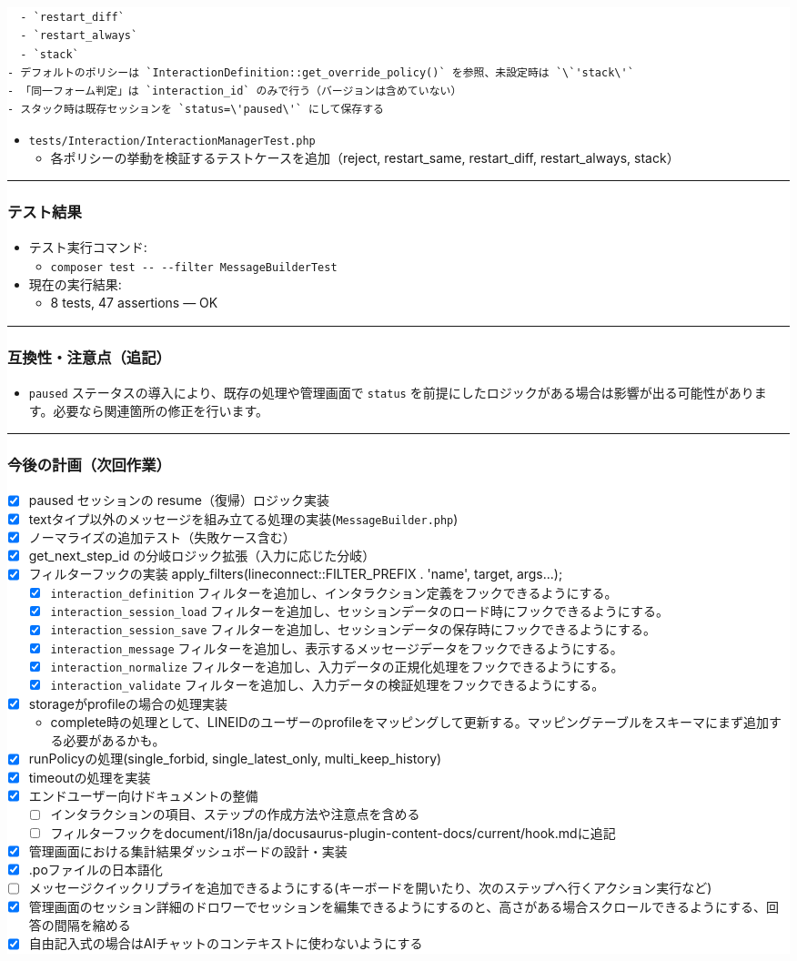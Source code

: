       - `restart_diff`
      - `restart_always`
      - `stack`
    - デフォルトのポリシーは `InteractionDefinition::get_override_policy()` を参照、未設定時は `\`'stack\'`
    - 「同一フォーム判定」は `interaction_id` のみで行う（バージョンは含めていない）
    - スタック時は既存セッションを `status=\'paused\'` にして保存する
  - `tests/Interaction/InteractionManagerTest.php`
    - 各ポリシーの挙動を検証するテストケースを追加（reject, restart_same, restart_diff, restart_always, stack）

---

### テスト結果
- テスト実行コマンド:
  - `composer test -- --filter MessageBuilderTest`
- 現在の実行結果:
  - 8 tests, 47 assertions — OK

---

### 互換性・注意点（追記）
- `paused` ステータスの導入により、既存の処理や管理画面で `status` を前提にしたロジックがある場合は影響が出る可能性があります。必要なら関連箇所の修正を行います。

---

### 今後の計画（次回作業）
- [x] paused セッションの resume（復帰）ロジック実装
- [x] textタイプ以外のメッセージを組み立てる処理の実装(`MessageBuilder.php`)
- [x] ノーマライズの追加テスト（失敗ケース含む）
- [x] get_next_step_id の分岐ロジック拡張（入力に応じた分岐）
- [x] フィルターフックの実装 apply_filters(lineconnect::FILTER_PREFIX . \'name\', target, args...);
  - [x] `interaction_definition` フィルターを追加し、インタラクション定義をフックできるようにする。
  - [x] `interaction_session_load` フィルターを追加し、セッションデータのロード時にフックできるようにする。
  - [x] `interaction_session_save` フィルターを追加し、セッションデータの保存時にフックできるようにする。
  - [x] `interaction_message` フィルターを追加し、表示するメッセージデータをフックできるようにする。
  - [x] `interaction_normalize` フィルターを追加し、入力データの正規化処理をフックできるようにする。
  - [x] `interaction_validate` フィルターを追加し、入力データの検証処理をフックできるようにする。
- [x] storageがprofileの場合の処理実装
  - complete時の処理として、LINEIDのユーザーのprofileをマッピングして更新する。マッピングテーブルをスキーマにまず追加する必要があるかも。
- [x] runPolicyの処理(single_forbid, single_latest_only, multi_keep_history)
- [x] timeoutの処理を実装
- [x] エンドユーザー向けドキュメントの整備
  - [ ] インタラクションの項目、ステップの作成方法や注意点を含める
  - [ ] フィルターフックをdocument/i18n/ja/docusaurus-plugin-content-docs/current/hook.mdに追記
- [x] 管理画面における集計結果ダッシュボードの設計・実装
- [x] .poファイルの日本語化
- [ ] メッセージクイックリプライを追加できるようにする(キーボードを開いたり、次のステップへ行くアクション実行など)
- [x] 管理画面のセッション詳細のドロワーでセッションを編集できるようにするのと、高さがある場合スクロールできるようにする、回答の間隔を縮める
- [x] 自由記入式の場合はAIチャットのコンテキストに使わないようにする